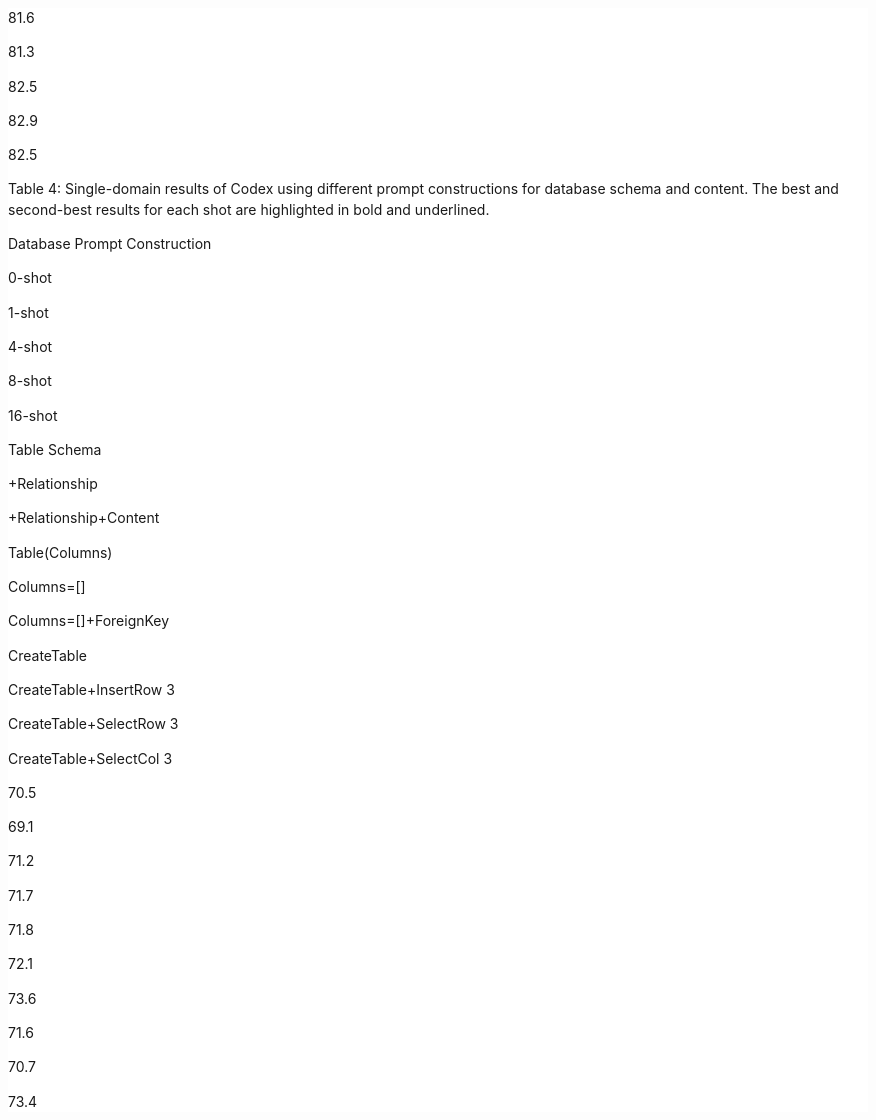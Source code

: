 81.6

81.3

82.5

82.9

82.5

Table 4: Single-domain results of Codex using different prompt constructions for database schema and content. The
best and second-best results for each shot are highlighted in bold and underlined.

Database Prompt Construction

0-shot

1-shot

4-shot

8-shot

16-shot

Table Schema

+Relationship

+Relationship+Content

Table(Columns)

Columns=[]

Columns=[]+ForeignKey

CreateTable

CreateTable+InsertRow 3

CreateTable+SelectRow 3

CreateTable+SelectCol 3

70.5

69.1

71.2

71.7

71.8

72.1

73.6

71.6

70.7

73.4
